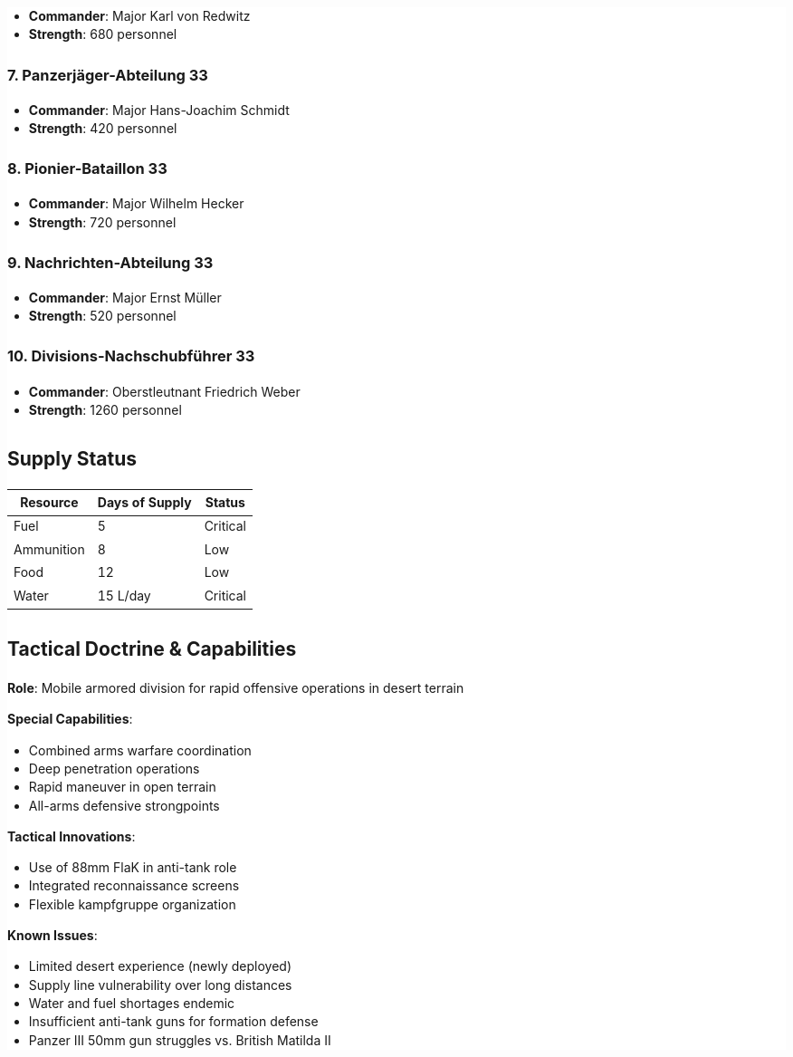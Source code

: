 - **Commander**:  Major Karl von Redwitz
- **Strength**: 680 personnel

### 7. Panzerjäger-Abteilung 33

- **Commander**:  Major Hans-Joachim Schmidt
- **Strength**: 420 personnel

### 8. Pionier-Bataillon 33

- **Commander**:  Major Wilhelm Hecker
- **Strength**: 720 personnel

### 9. Nachrichten-Abteilung 33

- **Commander**:  Major Ernst Müller
- **Strength**: 520 personnel

### 10. Divisions-Nachschubführer 33

- **Commander**:  Oberstleutnant Friedrich Weber
- **Strength**: 1260 personnel

## Supply Status

| Resource | Days of Supply | Status |
|----------|----------------|--------|
| Fuel | 5 | Critical |
| Ammunition | 8 | Low |
| Food | 12 | Low |
| Water | 15 L/day | Critical |

## Tactical Doctrine & Capabilities

**Role**: Mobile armored division for rapid offensive operations in desert terrain

**Special Capabilities**:
- Combined arms warfare coordination
- Deep penetration operations
- Rapid maneuver in open terrain
- All-arms defensive strongpoints

**Tactical Innovations**:
- Use of 88mm FlaK in anti-tank role
- Integrated reconnaissance screens
- Flexible kampfgruppe organization

**Known Issues**:
- Limited desert experience (newly deployed)
- Supply line vulnerability over long distances
- Water and fuel shortages endemic
- Insufficient anti-tank guns for formation defense
- Panzer III 50mm gun struggles vs. British Matilda II
